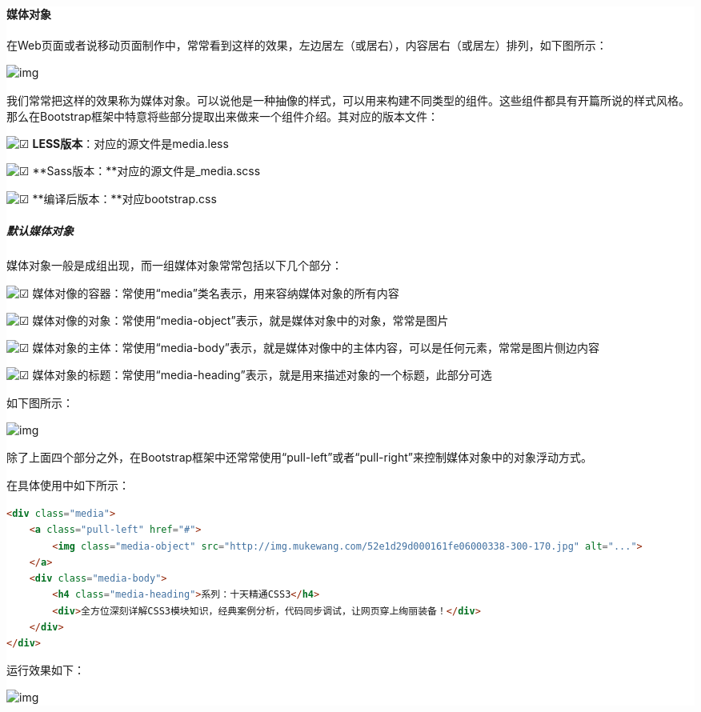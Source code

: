 

#### 媒体对象

在Web页面或者说移动页面制作中，常常看到这样的效果，左边居左（或居右），内容居右（或居左）排列，如下图所示：

![img](https://img.mukewang.com/54192a4d00014b6a06590154.jpg)

我们常常把这样的效果称为媒体对象。可以说他是一种抽像的样式，可以用来构建不同类型的组件。这些组件都具有开篇所说的样式风格。那么在Bootstrap框架中特意将些部分提取出来做来一个组件介绍。其对应的版本文件：

 ![☑](https://www.imooc.com/static/moco/v1.0/images/face/36x36/2611.png) **LESS版本**：对应的源文件是media.less

 ![☑](https://www.imooc.com/static/moco/v1.0/images/face/36x36/2611.png) **Sass版本：**对应的源文件是_media.scss

 ![☑](https://www.imooc.com/static/moco/v1.0/images/face/36x36/2611.png) **编译后版本：**对应bootstrap.css



##### 默认媒体对象

媒体对象一般是成组出现，而一组媒体对象常常包括以下几个部分：

 ![☑](https://www.imooc.com/static/moco/v1.0/images/face/36x36/2611.png)  媒体对像的容器：常使用“media”类名表示，用来容纳媒体对象的所有内容

 ![☑](https://www.imooc.com/static/moco/v1.0/images/face/36x36/2611.png) 媒体对像的对象：常使用“media-object”表示，就是媒体对象中的对象，常常是图片

 ![☑](https://www.imooc.com/static/moco/v1.0/images/face/36x36/2611.png) 媒体对象的主体：常使用“media-body”表示，就是媒体对像中的主体内容，可以是任何元素，常常是图片侧边内容

 ![☑](https://www.imooc.com/static/moco/v1.0/images/face/36x36/2611.png) 媒体对象的标题：常使用“media-heading”表示，就是用来描述对象的一个标题，此部分可选

如下图所示：

![img](https://img.mukewang.com/54192bd200016f6306660264.jpg)

除了上面四个部分之外，在Bootstrap框架中还常常使用“pull-left”或者“pull-right”来控制媒体对象中的对象浮动方式。

在具体使用中如下所示：

```html
<div class="media">
    <a class="pull-left" href="#">
        <img class="media-object" src="http://img.mukewang.com/52e1d29d000161fe06000338-300-170.jpg" alt="...">
    </a>
    <div class="media-body">
        <h4 class="media-heading">系列：十天精通CSS3</h4>
        <div>全方位深刻详解CSS3模块知识，经典案例分析，代码同步调试，让网页穿上绚丽装备！</div>
    </div>
</div>
```

运行效果如下：

![img](https://img.mukewang.com/54192c430001e72b06540183.jpg)
